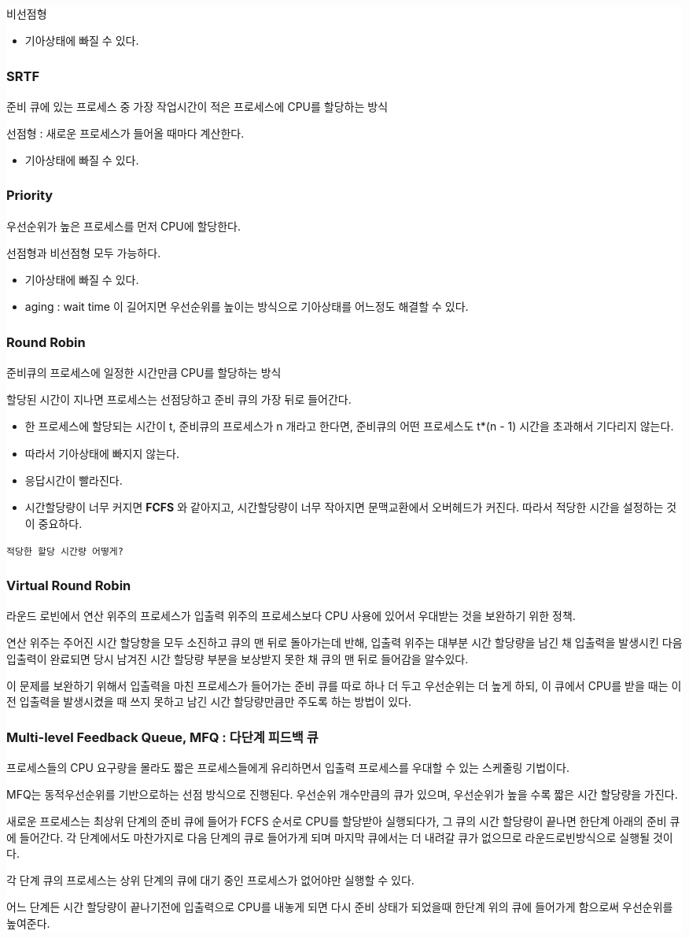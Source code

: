 비선점형

- 기아상태에 빠질 수 있다.

### SRTF

준비 큐에 있는 프로세스 중 가장 작업시간이 적은 프로세스에 CPU를 할당하는 방식

선점형 : 새로운 프로세스가 들어올 때마다 계산한다.

- 기아상태에 빠질 수 있다.

### Priority

우선순위가 높은 프로세스를 먼저 CPU에 할당한다.

선점형과 비선점형 모두 가능하다.

- 기아상태에 빠질 수 있다.

- aging : wait time 이 길어지면 우선순위를 높이는 방식으로 기아상태를 어느정도 해결할 수 있다.

### Round Robin

준비큐의 프로세스에 일정한 시간만큼 CPU를 할당하는 방식

할당된 시간이 지나면 프로세스는 선점당하고 준비 큐의 가장 뒤로 들어간다.

- 한 프로세스에 할당되는 시간이 t, 준비큐의 프로세스가 n 개라고 한다면, 준비큐의 어떤 프로세스도 t\*(n - 1) 시간을 초과해서 기다리지 않는다.

- 따라서 기아상태에 빠지지 않는다.

- 응답시간이 빨라진다.

- 시간할당량이 너무 커지면 **FCFS** 와 같아지고, 시간할당량이 너무 작아지면 문맥교환에서 오버헤드가 커진다. 따라서 적당한 시간을 설정하는 것이 중요하다.

`적당한 할당 시간량 어떻게?`

### Virtual Round Robin

라운드 로빈에서 연산 위주의 프로세스가 입출력 위주의 프로세스보다 CPU 사용에 있어서 우대받는 것을 보완하기 위한 정책.

연산 위주는 주어진 시간 할당향을 모두 소진하고 큐의 맨 뒤로 돌아가는데 반해, 입출력 위주는 대부분 시간 할당량을 남긴 채 입출력을 발생시킨 다음 입출력이 완료되면 당시 남겨진 시간 할당량 부분을 보상받지 못한 채 큐의 맨 뒤로 들어감을 알수있다.

이 문제를 보완하기 위해서 입출력을 마친 프로세스가 들어가는 준비 큐를 따로 하나 더 두고 우선순위는 더 높게 하되, 이 큐에서 CPU를 받을 때는 이전 입출력을 발생시켰을 때 쓰지 못하고 남긴 시간 할당량만큼만 주도록 하는 방법이 있다.

### Multi-level Feedback Queue, MFQ : 다단계 피드백 큐

프로세스들의 CPU 요구량을 몰라도 짧은 프로세스들에게 유리하면서 입출력 프로세스를 우대할 수 있는 스케줄링 기법이다.

MFQ는 동적우선순위를 기반으로하는 선점 방식으로 진행된다. 우선순위 개수만큼의 큐가 있으며, 우선순위가 높을 수록 짧은 시간 할당량을 가진다.

새로운 프로세스는 최상위 단계의 준비 큐에 들어가 FCFS 순서로 CPU를 할당받아 실행되다가, 그 큐의 시간 할당량이 끝나면 한단계 아래의 준비 큐에 들어간다. 각 단계에서도 마찬가지로 다음 단계의 큐로 들어가게 되며 마지막 큐에서는 더 내려갈 큐가 없으므로 라운드로빈방식으로 실행될 것이다.

각 단계 큐의 프로세스는 상위 단계의 큐에 대기 중인 프로세스가 없어야만 실행할 수 있다.

어느 단계든 시간 할당량이 끝나기전에 입출력으로 CPU를 내놓게 되면 다시 준비 상태가 되었을때 한단계 위의 큐에 들어가게 함으로써 우선순위를 높여준다.
